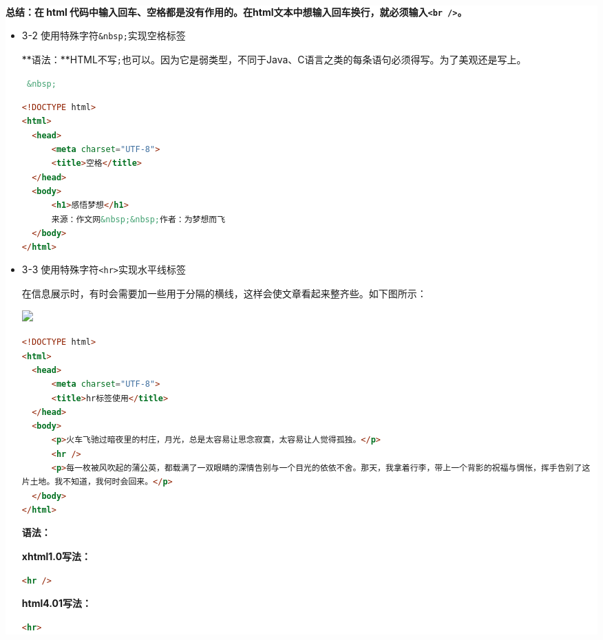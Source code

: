   **总结：在 html 代码中输入回车、空格都是没有作用的。在html文本中想输入回车换行，就必须输入`<br />`。**

+ 3-2 使用特殊字符`&nbsp;`实现空格标签

  **语法：**HTML不写`;`也可以。因为它是弱类型，不同于Java、C语言之类的每条语句必须得写。为了美观还是写上。

  ```html
   &nbsp;
  ```

  ```html
  <!DOCTYPE html>
  <html>
    <head>
        <meta charset="UTF-8">
        <title>空格</title>
    </head>
    <body>
        <h1>感悟梦想</h1>
        来源：作文网&nbsp;&nbsp;作者：为梦想而飞
    </body>
  </html>
  ```

+ 3-3 使用特殊字符`<hr>`实现水平线标签

  在信息展示时，有时会需要加一些用于分隔的横线，这样会使文章看起来整齐些。如下图所示：

  ![](http://img.mukewang.com/52932bbc0001c12206620372.jpg)

  ```html
  <!DOCTYPE html>
  <html>
    <head>
        <meta charset="UTF-8">
        <title>hr标签使用</title>
    </head>
    <body>
        <p>火车飞驰过暗夜里的村庄，月光，总是太容易让思念寂寞，太容易让人觉得孤独。</p>
        <hr />
        <p>每一枚被风吹起的蒲公英，都载满了一双眼睛的深情告别与一个目光的依依不舍。那天，我拿着行李，带上一个背影的祝福与惆怅，挥手告别了这片土地。我不知道，我何时会回来。</p>
    </body>
  </html>
  ```

  **语法：**

  **xhtml1.0写法：**

  ```html
  <hr />
  ```

  **html4.01写法：**

  ```html
  <hr>
  ```
